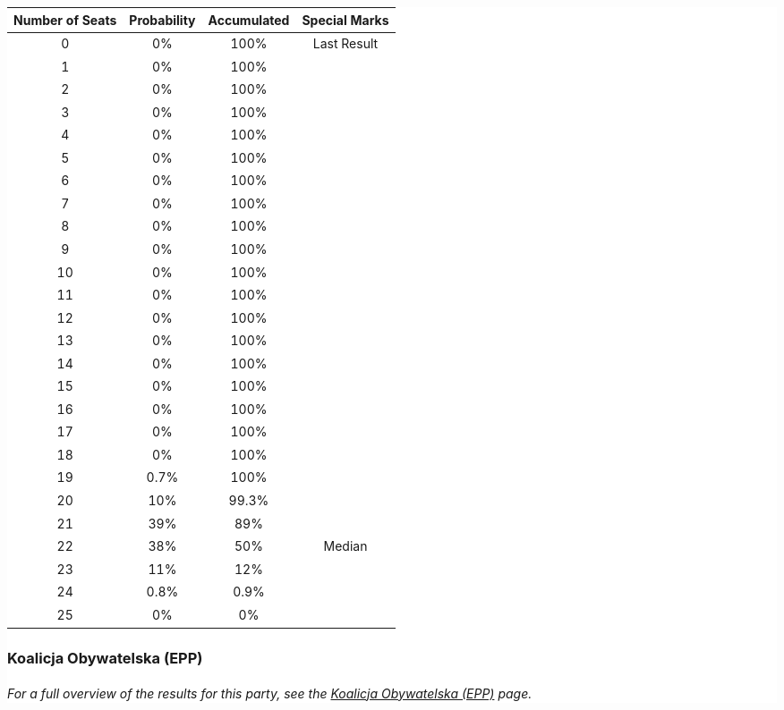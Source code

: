 | Number of Seats | Probability | Accumulated | Special Marks |
|:---------------:|:-----------:|:-----------:|:-------------:|
| 0 | 0% | 100% | Last Result |
| 1 | 0% | 100% |  |
| 2 | 0% | 100% |  |
| 3 | 0% | 100% |  |
| 4 | 0% | 100% |  |
| 5 | 0% | 100% |  |
| 6 | 0% | 100% |  |
| 7 | 0% | 100% |  |
| 8 | 0% | 100% |  |
| 9 | 0% | 100% |  |
| 10 | 0% | 100% |  |
| 11 | 0% | 100% |  |
| 12 | 0% | 100% |  |
| 13 | 0% | 100% |  |
| 14 | 0% | 100% |  |
| 15 | 0% | 100% |  |
| 16 | 0% | 100% |  |
| 17 | 0% | 100% |  |
| 18 | 0% | 100% |  |
| 19 | 0.7% | 100% |  |
| 20 | 10% | 99.3% |  |
| 21 | 39% | 89% |  |
| 22 | 38% | 50% | Median |
| 23 | 11% | 12% |  |
| 24 | 0.8% | 0.9% |  |
| 25 | 0% | 0% |  |

### Koalicja Obywatelska (EPP)

*For a full overview of the results for this party, see the [Koalicja Obywatelska (EPP)](party-koalicjaobywatelskaepp.html) page.*

